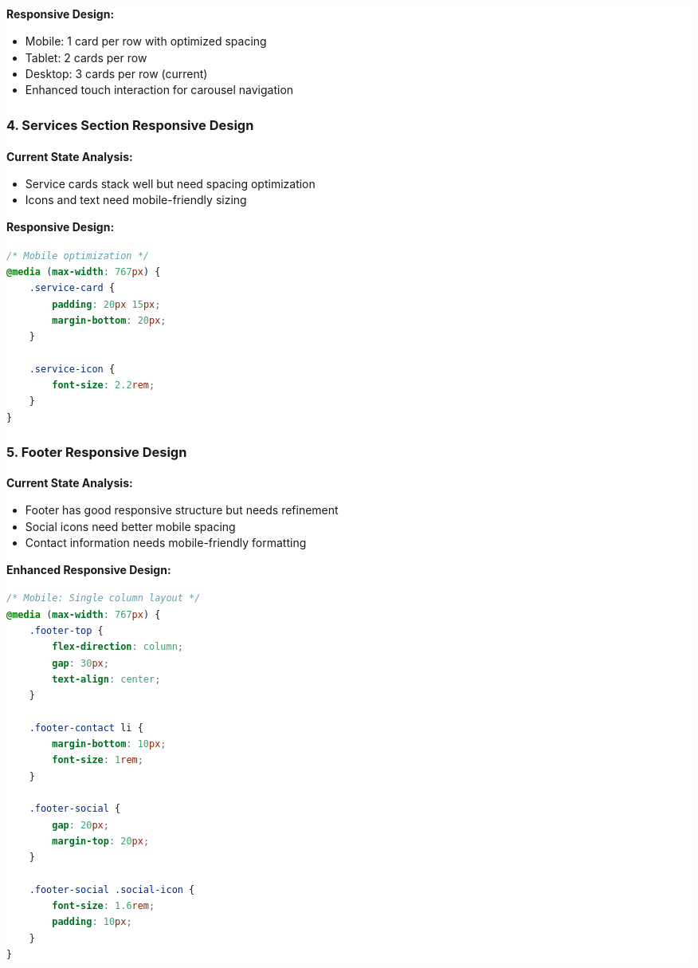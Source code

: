 **Responsive Design:**
- Mobile: 1 card per row with optimized spacing
- Tablet: 2 cards per row
- Desktop: 3 cards per row (current)
- Enhanced touch interaction for carousel navigation

### 4. Services Section Responsive Design

**Current State Analysis:**
- Service cards stack well but need spacing optimization
- Icons and text need mobile-friendly sizing

**Responsive Design:**
```css
/* Mobile optimization */
@media (max-width: 767px) {
    .service-card {
        padding: 20px 15px;
        margin-bottom: 20px;
    }
    
    .service-icon {
        font-size: 2.2rem;
    }
}
```

### 5. Footer Responsive Design

**Current State Analysis:**
- Footer has good responsive structure but needs refinement
- Social icons need better mobile spacing
- Contact information needs mobile-friendly formatting

**Enhanced Responsive Design:**
```css
/* Mobile: Single column layout */
@media (max-width: 767px) {
    .footer-top {
        flex-direction: column;
        gap: 30px;
        text-align: center;
    }
    
    .footer-contact li {
        margin-bottom: 10px;
        font-size: 1rem;
    }
    
    .footer-social {
        gap: 20px;
        margin-top: 20px;
    }
    
    .footer-social .social-icon {
        font-size: 1.6rem;
        padding: 10px;
    }
}
```
